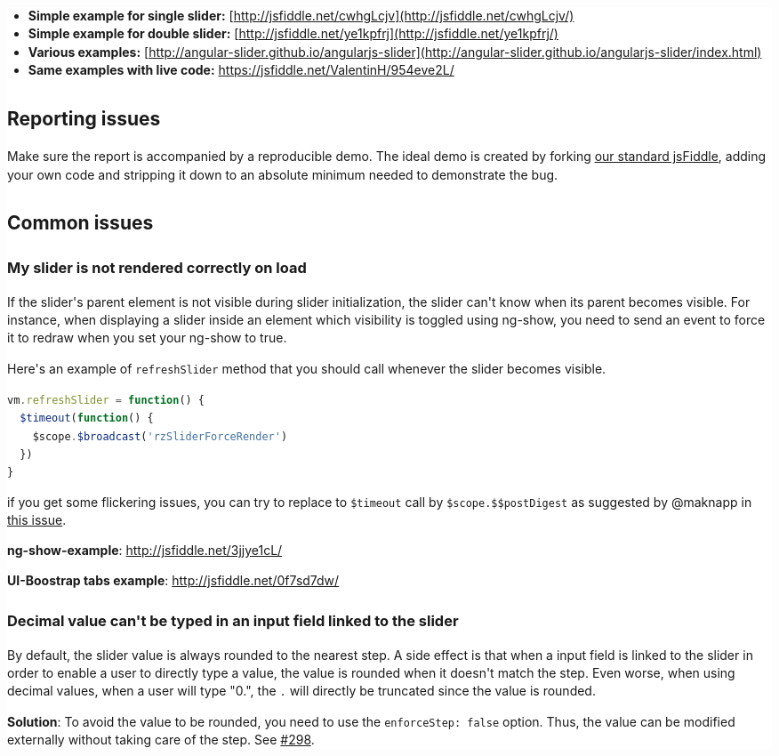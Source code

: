 * **Simple example for single slider:** [http://jsfiddle.net/cwhgLcjv](http://jsfiddle.net/cwhgLcjv/)
* **Simple example for double slider:** [http://jsfiddle.net/ye1kpfrj](http://jsfiddle.net/ye1kpfrj/)
* **Various examples:** [http://angular-slider.github.io/angularjs-slider](http://angular-slider.github.io/angularjs-slider/index.html)
* **Same examples with live code:** https://jsfiddle.net/ValentinH/954eve2L/

## Reporting issues

Make sure the report is accompanied by a reproducible demo. The ideal demo is created by forking [our standard jsFiddle](http://jsfiddle.net/cwhgLcjv/), adding your own code and stripping it down to an absolute minimum needed to demonstrate the bug.

## Common issues

### My slider is not rendered correctly on load

If the slider's parent element is not visible during slider initialization, the slider can't know when its parent becomes visible.
For instance, when displaying a slider inside an element which visibility is toggled using ng-show, you need to send an event to force it to redraw when you set your ng-show to true.

Here's an example of `refreshSlider` method that you should call whenever the slider becomes visible.

```js
vm.refreshSlider = function() {
  $timeout(function() {
    $scope.$broadcast('rzSliderForceRender')
  })
}
```

if you get some flickering issues, you can try to replace to `$timeout` call by `$scope.$$postDigest` as suggested by @maknapp in [this issue](https://github.com/angular-slider/angularjs-slider/issues/79#issuecomment-219213647).

**ng-show-example**: http://jsfiddle.net/3jjye1cL/

**UI-Boostrap tabs example**: http://jsfiddle.net/0f7sd7dw/

### Decimal value can't be typed in an input field linked to the slider

By default, the slider value is always rounded to the nearest step. A side effect is that when a input field is linked to the slider in order to enable a user to directly type a value, the value is rounded when it doesn't match the step. Even worse, when using decimal values, when a user will type "0.", the `.` will directly be truncated since the value is rounded.

**Solution**: To avoid the value to be rounded, you need to use the `enforceStep: false` option. Thus, the value can be modified externally without taking care of the step. See [#298](https://github.com/angular-slider/angularjs-slider/issues/298).
